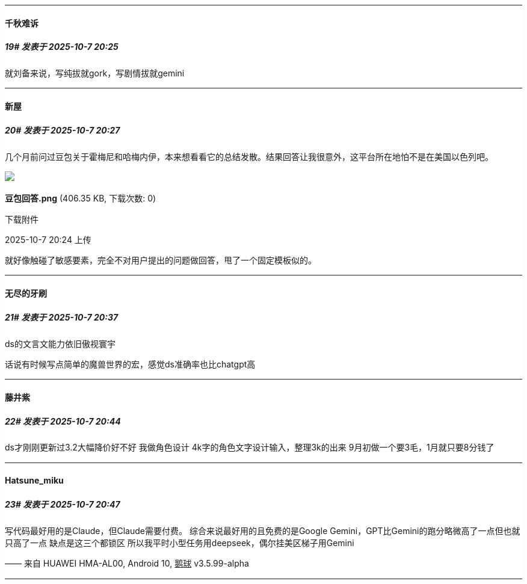 *****

####  千秋难诉  
##### 19#       发表于 2025-10-7 20:25

就刘备来说，写纯拔就gork，写剧情拔就gemini

*****

####  新屋  
##### 20#       发表于 2025-10-7 20:27

几个月前问过豆包关于霍梅尼和哈梅内伊，本来想看看它的总结发散。结果回答让我很意外，这平台所在地怕不是在美国以色列吧。

<img src="https://img.stage1st.com/forum/202510/07/202443sggymmppz2byy5os.png" referrerpolicy="no-referrer">

<strong>豆包回答.png</strong> (406.35 KB, 下载次数: 0)

下载附件

2025-10-7 20:24 上传

就好像触碰了敏感要素，完全不对用户提出的问题做回答，甩了一个固定模板似的。

*****

####  无尽的牙刷  
##### 21#       发表于 2025-10-7 20:37

ds的文言文能力依旧傲视寰宇

话说有时候写点简单的魔兽世界的宏，感觉ds准确率也比chatgpt高

*****

####  藤井紫  
##### 22#       发表于 2025-10-7 20:44

ds才刚刚更新过3.2大幅降价好不好
我做角色设计
4k字的角色文字设计输入，整理3k的出来
9月初做一个要3毛，1月就只要8分钱了

*****

####  Hatsune_miku  
##### 23#       发表于 2025-10-7 20:47

写代码最好用的是Claude，但Claude需要付费。
综合来说最好用的且免费的是Google Gemini，GPT比Gemini的跑分略微高了一点但也就只高了一点
缺点是这三个都锁区
所以我平时小型任务用deepseek，偶尔挂美区梯子用Gemini

—— 来自 HUAWEI HMA-AL00, Android 10, [鹅球](https://www.pgyer.com/xfPejhuq) v3.5.99-alpha

*****
